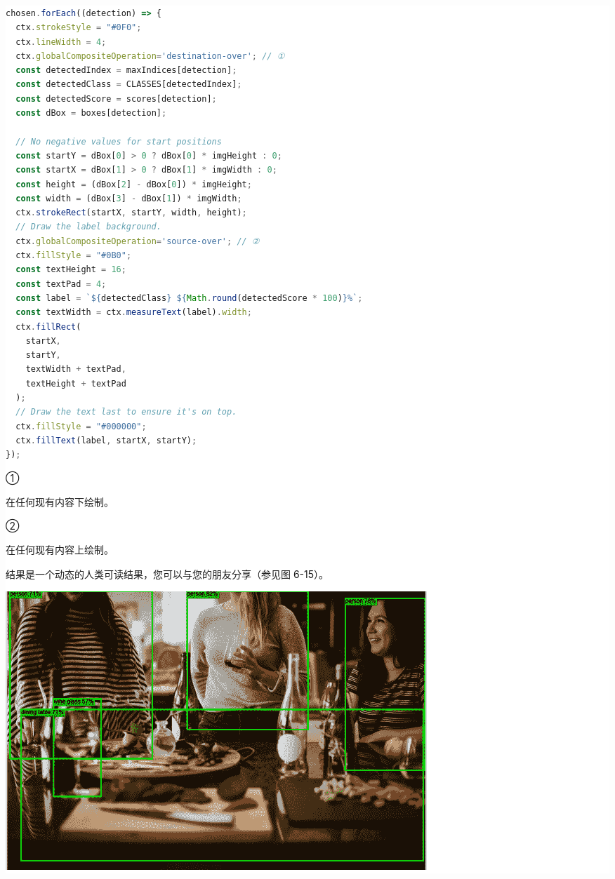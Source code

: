 ```js
chosen.forEach((detection) => {
  ctx.strokeStyle = "#0F0";
  ctx.lineWidth = 4;
  ctx.globalCompositeOperation='destination-over'; // ①
  const detectedIndex = maxIndices[detection];
  const detectedClass = CLASSES[detectedIndex];
  const detectedScore = scores[detection];
  const dBox = boxes[detection];

  // No negative values for start positions
  const startY = dBox[0] > 0 ? dBox[0] * imgHeight : 0;
  const startX = dBox[1] > 0 ? dBox[1] * imgWidth : 0;
  const height = (dBox[2] - dBox[0]) * imgHeight;
  const width = (dBox[3] - dBox[1]) * imgWidth;
  ctx.strokeRect(startX, startY, width, height);
  // Draw the label background.
  ctx.globalCompositeOperation='source-over'; // ②
  ctx.fillStyle = "#0B0";
  const textHeight = 16;
  const textPad = 4;
  const label = `${detectedClass} ${Math.round(detectedScore * 100)}%`;
  const textWidth = ctx.measureText(label).width;
  ctx.fillRect(
    startX,
    startY,
    textWidth + textPad,
    textHeight + textPad
  );
  // Draw the text last to ensure it's on top.
  ctx.fillStyle = "#000000";
  ctx.fillText(label, startX, startY);
});
```

①

在任何现有内容下绘制。

②

在任何现有内容上绘制。

结果是一个动态的人类可读结果，您可以与您的朋友分享（参见图 6-15）。

![完全工作的目标检测](img/ltjs_0615.png)
